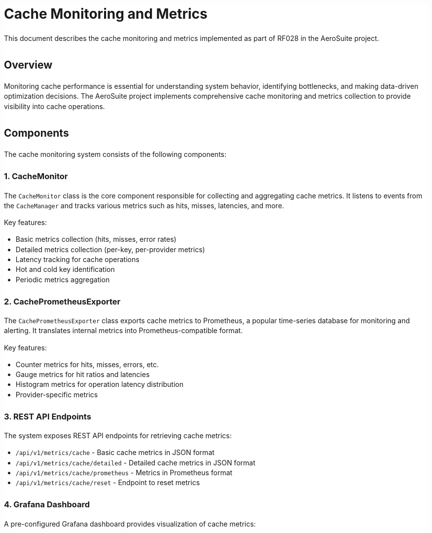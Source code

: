 # Cache Monitoring and Metrics

This document describes the cache monitoring and metrics implemented as part of RF028 in the
AeroSuite project.

## Overview

Monitoring cache performance is essential for understanding system behavior, identifying
bottlenecks, and making data-driven optimization decisions. The AeroSuite project implements
comprehensive cache monitoring and metrics collection to provide visibility into cache operations.

## Components

The cache monitoring system consists of the following components:

### 1. CacheMonitor

The `CacheMonitor` class is the core component responsible for collecting and aggregating cache
metrics. It listens to events from the `CacheManager` and tracks various metrics such as hits,
misses, latencies, and more.

Key features:
- Basic metrics collection (hits, misses, error rates)
- Detailed metrics collection (per-key, per-provider metrics)
- Latency tracking for cache operations
- Hot and cold key identification
- Periodic metrics aggregation

### 2. CachePrometheusExporter

The `CachePrometheusExporter` class exports cache metrics to Prometheus, a popular time-series
database for monitoring and alerting. It translates internal metrics into Prometheus-compatible
format.

Key features:
- Counter metrics for hits, misses, errors, etc.
- Gauge metrics for hit ratios and latencies
- Histogram metrics for operation latency distribution
- Provider-specific metrics

### 3. REST API Endpoints

The system exposes REST API endpoints for retrieving cache metrics:

- `/api/v1/metrics/cache` - Basic cache metrics in JSON format
- `/api/v1/metrics/cache/detailed` - Detailed cache metrics in JSON format
- `/api/v1/metrics/cache/prometheus` - Metrics in Prometheus format
- `/api/v1/metrics/cache/reset` - Endpoint to reset metrics

### 4. Grafana Dashboard

A pre-configured Grafana dashboard provides visualization of cache metrics:
